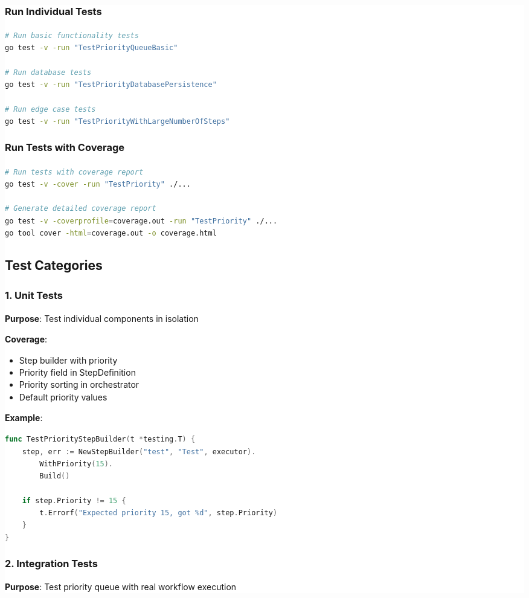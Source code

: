 ### Run Individual Tests

```bash
# Run basic functionality tests
go test -v -run "TestPriorityQueueBasic"

# Run database tests
go test -v -run "TestPriorityDatabasePersistence"

# Run edge case tests
go test -v -run "TestPriorityWithLargeNumberOfSteps"
```

### Run Tests with Coverage

```bash
# Run tests with coverage report
go test -v -cover -run "TestPriority" ./...

# Generate detailed coverage report
go test -v -coverprofile=coverage.out -run "TestPriority" ./...
go tool cover -html=coverage.out -o coverage.html
```

## Test Categories

### 1. Unit Tests

**Purpose**: Test individual components in isolation

**Coverage**:
- Step builder with priority
- Priority field in StepDefinition
- Priority sorting in orchestrator
- Default priority values

**Example**:
```go
func TestPriorityStepBuilder(t *testing.T) {
    step, err := NewStepBuilder("test", "Test", executor).
        WithPriority(15).
        Build()
    
    if step.Priority != 15 {
        t.Errorf("Expected priority 15, got %d", step.Priority)
    }
}
```

### 2. Integration Tests

**Purpose**: Test priority queue with real workflow execution
